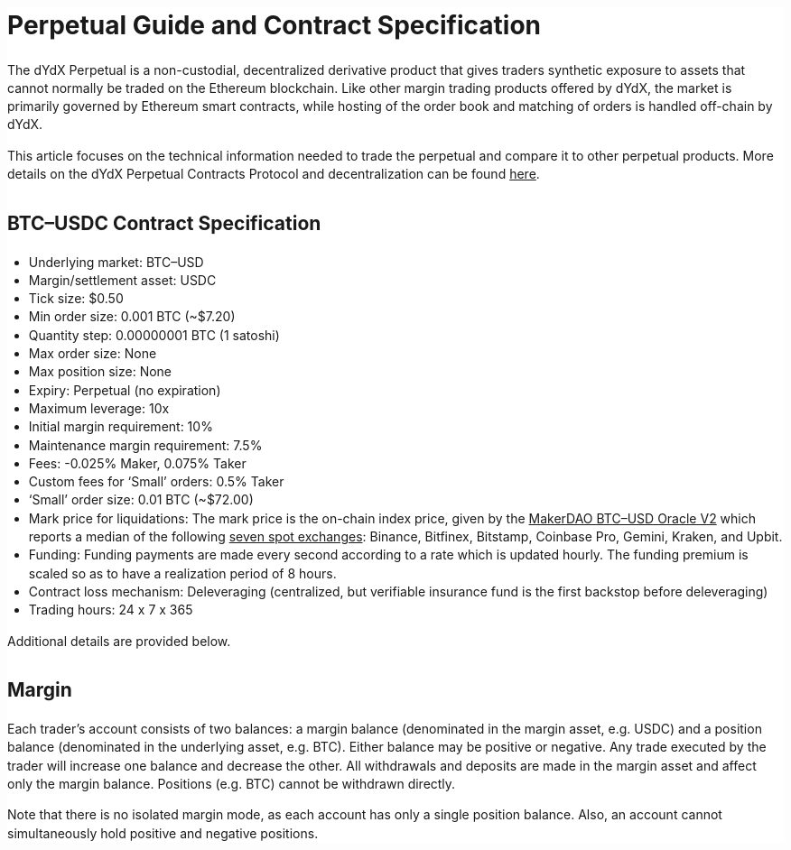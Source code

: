 # Perpetual Guide and Contract Specification

The dYdX Perpetual is a non-custodial, decentralized derivative product that gives traders synthetic exposure to assets that cannot normally be traded on the Ethereum blockchain. Like other margin trading products offered by dYdX, the market is primarily governed by Ethereum smart contracts, while hosting of the order book and matching of orders is handled off-chain by dYdX.

This article focuses on the technical information needed to trade the perpetual and compare it to other perpetual products. More details on the dYdX Perpetual Contracts Protocol and decentralization can be found [here](perpetual-protocol.md).

## BTC–USDC Contract Specification

* Underlying market: BTC–USD
* Margin/settlement asset: USDC
* Tick size: $0.50
* Min order size: 0.001 BTC (~$7.20)
* Quantity step: 0.00000001 BTC (1 satoshi)
* Max order size: None
* Max position size: None
* Expiry: Perpetual (no expiration)
* Maximum leverage: 10x
* Initial margin requirement: 10%
* Maintenance margin requirement: 7.5%
* Fees: -0.025% Maker, 0.075% Taker
* Custom fees for ‘Small’ orders: 0.5% Taker
* ‘Small’ order size: 0.01 BTC (~$72.00)
* Mark price for liquidations: The mark price is the on-chain index price, given by the [MakerDAO BTC–USD Oracle V2](https://blog.makerdao.com/introducing-oracles-v2-and-defi-feeds/) which reports a median of the following [seven spot exchanges](https://github.com/makerdao/setzer-mcd/blob/c528da640393a3d79ef314a7f86ae363d503a240/libexec/setzer/setzer-price-btcusd#L5-L11): Binance, Bitfinex, Bitstamp, Coinbase Pro, Gemini, Kraken, and Upbit.
* Funding: Funding payments are made every second according to a rate which is updated hourly. The funding premium is scaled so as to have a realization period of 8 hours.
* Contract loss mechanism: Deleveraging (centralized, but verifiable insurance fund is the first backstop before deleveraging)
* Trading hours: 24 x 7 x 365

Additional details are provided below.

## Margin

Each trader’s account consists of two balances: a margin balance (denominated in the margin asset, e.g. USDC) and a position balance (denominated in the underlying asset, e.g. BTC). Either balance may be positive or negative. Any trade executed by the trader will increase one balance and decrease the other. All withdrawals and deposits are made in the margin asset and affect only the margin balance. Positions (e.g. BTC) cannot be withdrawn directly.

Note that there is no isolated margin mode, as each account has only a single position balance. Also, an account cannot simultaneously hold positive and negative positions.
